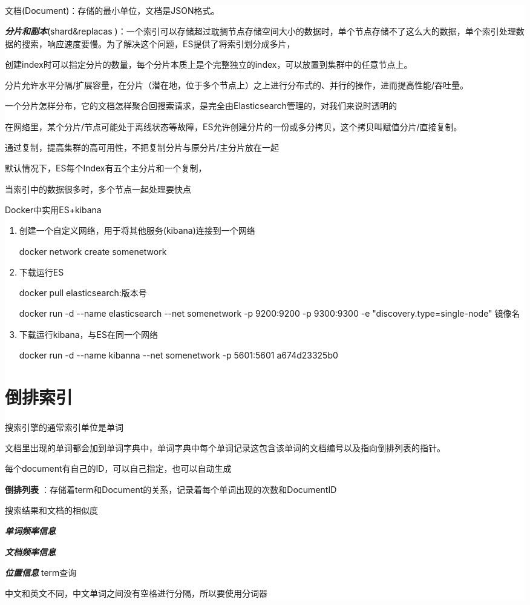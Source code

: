 文档(Document)：存储的最小单位，文档是JSON格式。

***分片和副本***(shard&replacas )：一个索引可以存储超过耽搁节点存储空间大小的数据时，单个节点存储不了这么大的数据，单个索引处理数据的搜索，响应速度要慢。为了解决这个问题，ES提供了将索引划分成多片，

创建index时可以指定分片的数量，每个分片本质上是个完整独立的index，可以放置到集群中的任意节点上。

分片允许水平分隔/扩展容量，在分片（潜在地，位于多个节点上）之上进行分布式的、并行的操作，进而提高性能/吞吐量。

一个分片怎样分布，它的文档怎样聚合回搜索请求，是完全由Elasticsearch管理的，对我们来说时透明的

在网络里，某个分片/节点可能处于离线状态等故障，ES允许创建分片的一份或多分拷贝，这个拷贝叫赋值分片/直接复制。

通过复制，提高集群的高可用性，不把复制分片与原分片/主分片放在一起

默认情况下，ES每个Index有五个主分片和一个复制，

当索引中的数据很多时，多个节点一起处理要快点



Docker中实用ES+kibana

1. 创建一个自定义网络，用于将其他服务(kibana)连接到一个网络

   docker network create somenetwork 

2. 下载运行ES

   docker pull elasticsearch:版本号

   docker run -d --name elasticsearch --net somenetwork -p 9200:9200 -p 9300:9300 -e "discovery.type=single-node" 镜像名

3. 下载运行kibana，与ES在同一个网络

   docker run -d --name kibanna --net somenetwork  -p 5601:5601 a674d23325b0

# 倒排索引

搜索引擎的通常索引单位是单词

文档里出现的单词都会加到单词字典中，单词字典中每个单词记录这包含该单词的文档编号以及指向倒排列表的指针。

每个document有自己的ID，可以自己指定，也可以自动生成

**倒排列表** ：存储着term和Document的关系，记录着每个单词出现的次数和DocumentID



搜索结果和文档的相似度

***单词频率信息***

***文档频率信息***

***位置信息***  term查询







中文和英文不同，中文单词之间没有空格进行分隔，所以要使用分词器
